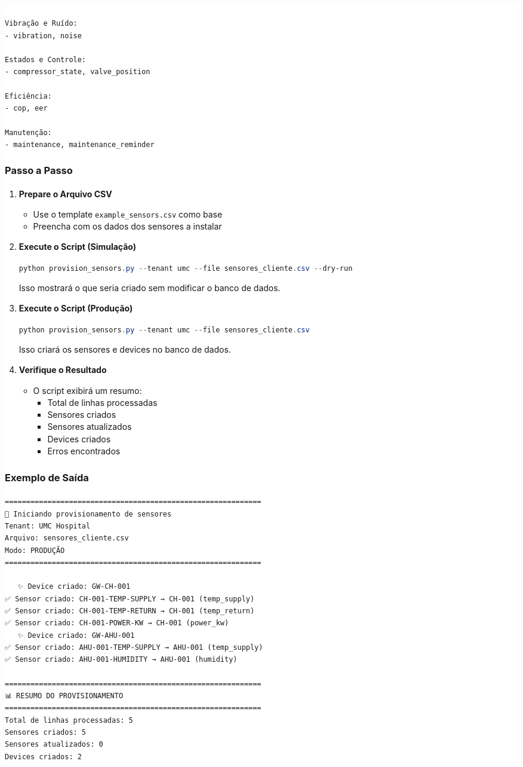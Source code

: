 ```

Vibração e Ruído:
- vibration, noise

Estados e Controle:
- compressor_state, valve_position

Eficiência:
- cop, eer

Manutenção:
- maintenance, maintenance_reminder
```

### Passo a Passo

1. **Prepare o Arquivo CSV**
   - Use o template `example_sensors.csv` como base
   - Preencha com os dados dos sensores a instalar

2. **Execute o Script (Simulação)**
   ```powershell
   python provision_sensors.py --tenant umc --file sensores_cliente.csv --dry-run
   ```
   
   Isso mostrará o que seria criado sem modificar o banco de dados.

3. **Execute o Script (Produção)**
   ```powershell
   python provision_sensors.py --tenant umc --file sensores_cliente.csv
   ```
   
   Isso criará os sensores e devices no banco de dados.

4. **Verifique o Resultado**
   - O script exibirá um resumo:
     - Total de linhas processadas
     - Sensores criados
     - Sensores atualizados
     - Devices criados
     - Erros encontrados

### Exemplo de Saída

```
============================================================
🚀 Iniciando provisionamento de sensores
Tenant: UMC Hospital
Arquivo: sensores_cliente.csv
Modo: PRODUÇÃO
============================================================

   ✨ Device criado: GW-CH-001
✅ Sensor criado: CH-001-TEMP-SUPPLY → CH-001 (temp_supply)
✅ Sensor criado: CH-001-TEMP-RETURN → CH-001 (temp_return)
✅ Sensor criado: CH-001-POWER-KW → CH-001 (power_kw)
   ✨ Device criado: GW-AHU-001
✅ Sensor criado: AHU-001-TEMP-SUPPLY → AHU-001 (temp_supply)
✅ Sensor criado: AHU-001-HUMIDITY → AHU-001 (humidity)

============================================================
📊 RESUMO DO PROVISIONAMENTO
============================================================
Total de linhas processadas: 5
Sensores criados: 5
Sensores atualizados: 0
Devices criados: 2
```